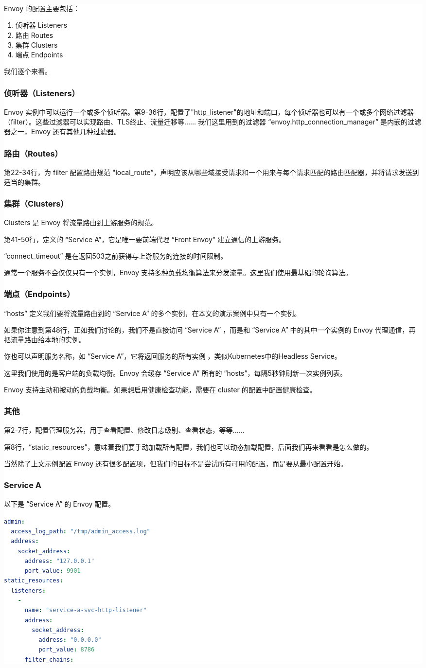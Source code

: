 Envoy 的配置主要包括：

1. 侦听器 Listeners
2. 路由 Routes
3. 集群 Clusters
4. 端点 Endpoints

我们逐个来看。

### 侦听器（Listeners）

Envoy 实例中可以运行一个或多个侦听器。第9-36行，配置了"http_listener"的地址和端口，每个侦听器也可以有一个或多个网络过滤器（filter）。这些过滤器可以实现路由、TLS终止、流量迁移等…… 我们这里用到的过滤器 “envoy.http_connection_manager” 是内嵌的过滤器之一，Envoy 还有其他几种[过滤器](https://www.envoyproxy.io/docs/envoy/latest/configuration/network_filters/network_filters#config-network-filters)。

### 路由（Routes）

第22-34行，为 filter 配置路由规范 "local_route”，声明应该从哪些域接受请求和一个用来与每个请求匹配的路由匹配器，并将请求发送到适当的集群。

### 集群（Clusters）

Clusters 是 Envoy 将流量路由到上游服务的规范。

第41-50行，定义的 “Service A”，它是唯一要前端代理 “Front Envoy” 建立通信的上游服务。

“connect_timeout” 是在返回503之前获得与上游服务的连接的时间限制。

通常一个服务不会仅仅只有一个实例，Envoy 支持[多种负载均衡算法](https://www.envoyproxy.io/docs/envoy/latest/intro/arch_overview/load_balancing#supported-load-balancers)来分发流量。这里我们使用最基础的轮询算法。

### 端点（Endpoints）

“hosts” 定义我们要将流量路由到的 “Service A” 的多个实例，在本文的演示案例中只有一个实例。

如果你注意到第48行，正如我们讨论的，我们不是直接访问 “Service A” ，而是和 “Service A” 中的其中一个实例的 Envoy 代理通信，再把流量路由给本地的实例。

你也可以声明服务名称，如 “Service A”，它将返回服务的所有实例 ，类似Kubernetes中的Headless Service。

这里我们使用的是客户端的负载均衡。Envoy 会缓存 “Service A” 所有的 “hosts”，每隔5秒钟刷新一次实例列表。

Envoy 支持主动和被动的负载均衡。如果想启用健康检查功能，需要在 cluster 的配置中配置健康检查。

### 其他

第2-7行，配置管理服务器，用于查看配置、修改日志级别、查看状态，等等……

第8行，“static_resources”，意味着我们要手动加载所有配置，我们也可以动态加载配置，后面我们再来看看是怎么做的。

当然除了上文示例配置 Envoy 还有很多配置项，但我们的目标不是尝试所有可用的配置，而是要从最小配置开始。

### Service A

以下是 “Service A” 的 Envoy 配置。

```yaml
admin:
  access_log_path: "/tmp/admin_access.log"
  address: 
    socket_address: 
      address: "127.0.0.1"
      port_value: 9901
static_resources:
  listeners:
    -
      name: "service-a-svc-http-listener"
      address:
        socket_address:
          address: "0.0.0.0"
          port_value: 8786
      filter_chains:
```